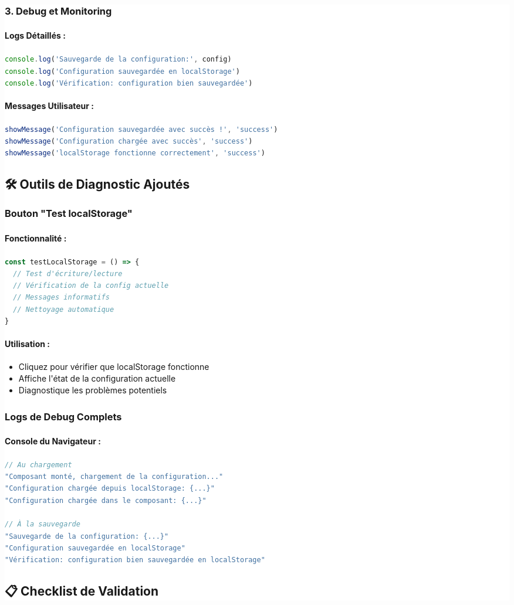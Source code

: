 ### **3. Debug et Monitoring**

#### **Logs Détaillés :**
```javascript
console.log('Sauvegarde de la configuration:', config)
console.log('Configuration sauvegardée en localStorage')
console.log('Vérification: configuration bien sauvegardée')
```

#### **Messages Utilisateur :**
```javascript
showMessage('Configuration sauvegardée avec succès !', 'success')
showMessage('Configuration chargée avec succès', 'success')
showMessage('localStorage fonctionne correctement', 'success')
```

## 🛠️ **Outils de Diagnostic Ajoutés**

### **Bouton "Test localStorage"**

#### **Fonctionnalité :**
```javascript
const testLocalStorage = () => {
  // Test d'écriture/lecture
  // Vérification de la config actuelle
  // Messages informatifs
  // Nettoyage automatique
}
```

#### **Utilisation :**
- Cliquez pour vérifier que localStorage fonctionne
- Affiche l'état de la configuration actuelle
- Diagnostique les problèmes potentiels

### **Logs de Debug Complets**

#### **Console du Navigateur :**
```javascript
// Au chargement
"Composant monté, chargement de la configuration..."
"Configuration chargée depuis localStorage: {...}"
"Configuration chargée dans le composant: {...}"

// À la sauvegarde
"Sauvegarde de la configuration: {...}"
"Configuration sauvegardée en localStorage"
"Vérification: configuration bien sauvegardée en localStorage"
```

## 📋 **Checklist de Validation**
